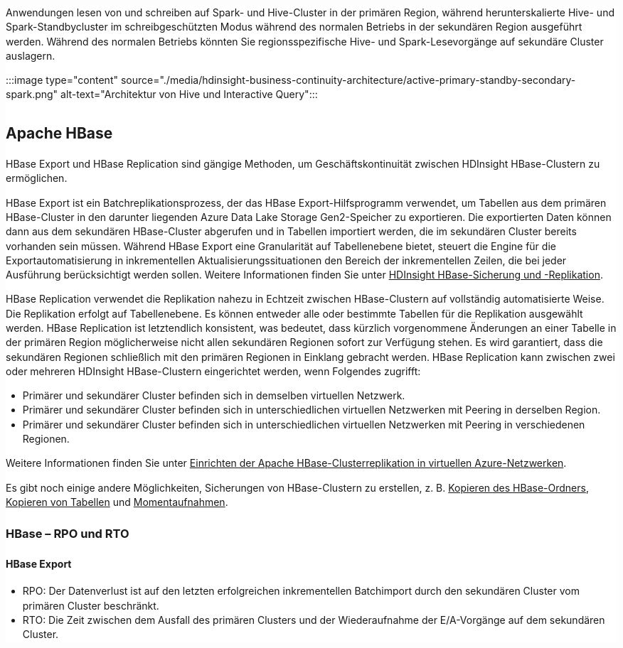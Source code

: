 Anwendungen lesen von und schreiben auf Spark- und Hive-Cluster in der primären Region, während herunterskalierte Hive- und Spark-Standbycluster im schreibgeschützten Modus während des normalen Betriebs in der sekundären Region ausgeführt werden. Während des normalen Betriebs könnten Sie regionsspezifische Hive- und Spark-Lesevorgänge auf sekundäre Cluster auslagern.

:::image type="content" source="./media/hdinsight-business-continuity-architecture/active-primary-standby-secondary-spark.png" alt-text="Architektur von Hive und Interactive Query":::

## <a name="apache-hbase"></a>Apache HBase

HBase Export und HBase Replication sind gängige Methoden, um Geschäftskontinuität zwischen HDInsight HBase-Clustern zu ermöglichen.

HBase Export ist ein Batchreplikationsprozess, der das HBase Export-Hilfsprogramm verwendet, um Tabellen aus dem primären HBase-Cluster in den darunter liegenden Azure Data Lake Storage Gen2-Speicher zu exportieren. Die exportierten Daten können dann aus dem sekundären HBase-Cluster abgerufen und in Tabellen importiert werden, die im sekundären Cluster bereits vorhanden sein müssen. Während HBase Export eine Granularität auf Tabellenebene bietet, steuert die Engine für die Exportautomatisierung in inkrementellen Aktualisierungssituationen den Bereich der inkrementellen Zeilen, die bei jeder Ausführung berücksichtigt werden sollen. Weitere Informationen finden Sie unter [HDInsight HBase-Sicherung und -Replikation](https://docs.microsoft.com/azure/hdinsight/hbase/apache-hbase-backup-replication#export-then-import).

HBase Replication verwendet die Replikation nahezu in Echtzeit zwischen HBase-Clustern auf vollständig automatisierte Weise. Die Replikation erfolgt auf Tabellenebene. Es können entweder alle oder bestimmte Tabellen für die Replikation ausgewählt werden. HBase Replication ist letztendlich konsistent, was bedeutet, dass kürzlich vorgenommene Änderungen an einer Tabelle in der primären Region möglicherweise nicht allen sekundären Regionen sofort zur Verfügung stehen. Es wird garantiert, dass die sekundären Regionen schließlich mit den primären Regionen in Einklang gebracht werden. HBase Replication kann zwischen zwei oder mehreren HDInsight HBase-Clustern eingerichtet werden, wenn Folgendes zugrifft:

* Primärer und sekundärer Cluster befinden sich in demselben virtuellen Netzwerk.
* Primärer und sekundärer Cluster befinden sich in unterschiedlichen virtuellen Netzwerken mit Peering in derselben Region.
* Primärer und sekundärer Cluster befinden sich in unterschiedlichen virtuellen Netzwerken mit Peering in verschiedenen Regionen.

Weitere Informationen finden Sie unter [Einrichten der Apache HBase-Clusterreplikation in virtuellen Azure-Netzwerken](https://docs.microsoft.com/azure/hdinsight/hbase/apache-hbase-replication).

Es gibt noch einige andere Möglichkeiten, Sicherungen von HBase-Clustern zu erstellen, z. B. [Kopieren des HBase-Ordners](https://docs.microsoft.com/azure/hdinsight/hbase/apache-hbase-backup-replication#copy-the-hbase-folder), [Kopieren von Tabellen](https://docs.microsoft.com/azure/hdinsight/hbase/apache-hbase-backup-replication#copy-tables) und [Momentaufnahmen](https://docs.microsoft.com/azure/hdinsight/hbase/apache-hbase-backup-replication#snapshots).

### <a name="hbase-rpo--rto"></a>HBase – RPO und RTO

#### <a name="hbase-export"></a>HBase Export

* RPO: Der Datenverlust ist auf den letzten erfolgreichen inkrementellen Batchimport durch den sekundären Cluster vom primären Cluster beschränkt.
* RTO: Die Zeit zwischen dem Ausfall des primären Clusters und der Wiederaufnahme der E/A-Vorgänge auf dem sekundären Cluster.
